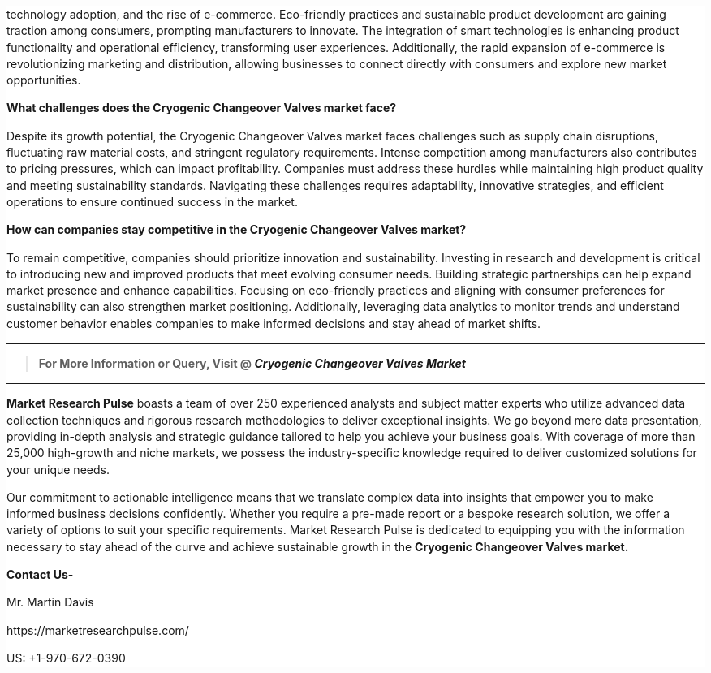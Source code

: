 technology adoption, and the rise of e-commerce. Eco-friendly practices and sustainable product development are gaining traction among consumers, prompting manufacturers to innovate. The integration of smart technologies is enhancing product functionality and operational efficiency, transforming user experiences. Additionally, the rapid expansion of e-commerce is revolutionizing marketing and distribution, allowing businesses to connect directly with consumers and explore new market opportunities.</p><p><strong>What challenges does the Cryogenic Changeover Valves market face?</strong></p><p>Despite its growth potential, the Cryogenic Changeover Valves market faces challenges such as supply chain disruptions, fluctuating raw material costs, and stringent regulatory requirements. Intense competition among manufacturers also contributes to pricing pressures, which can impact profitability. Companies must address these hurdles while maintaining high product quality and meeting sustainability standards. Navigating these challenges requires adaptability, innovative strategies, and efficient operations to ensure continued success in the market.</p><p><strong>How can companies stay competitive in the Cryogenic Changeover Valves market?</strong></p><p>To remain competitive, companies should prioritize innovation and sustainability. Investing in research and development is critical to introducing new and improved products that meet evolving consumer needs. Building strategic partnerships can help expand market presence and enhance capabilities. Focusing on eco-friendly practices and aligning with consumer preferences for sustainability can also strengthen market positioning. Additionally, leveraging data analytics to monitor trends and understand customer behavior enables companies to make informed decisions and stay ahead of market shifts.</p><hr /><blockquote><p><strong>For More Information or Query, Visit @&nbsp;<em><a href="https://marketresearchpulse.com/report/58566/cryogenic-changeover-valves-market?utm_source=Linkedin&utm_medium=0117">Cryogenic Changeover Valves Market</a></em></strong></p></blockquote><hr /><p><strong>Market Research Pulse</strong> boasts a team of over 250 experienced analysts and subject matter experts who utilize advanced data collection techniques and rigorous research methodologies to deliver exceptional insights. We go beyond mere data presentation, providing in-depth analysis and strategic guidance tailored to help you achieve your business goals. With coverage of more than 25,000 high-growth and niche markets, we possess the industry-specific knowledge required to deliver customized solutions for your unique needs.</p><p>Our commitment to actionable intelligence means that we translate complex data into insights that empower you to make informed business decisions confidently. Whether you require a pre-made report or a bespoke research solution, we offer a variety of options to suit your specific requirements. Market Research Pulse is dedicated to equipping you with the information necessary to stay ahead of the curve and achieve sustainable growth in the <strong>Cryogenic Changeover Valves market.</strong></p><p><strong>Contact Us-</strong></p><p>Mr. Martin Davis</p><p>https://marketresearchpulse.com/</p><p>US: +1-970-672-0390</p>
